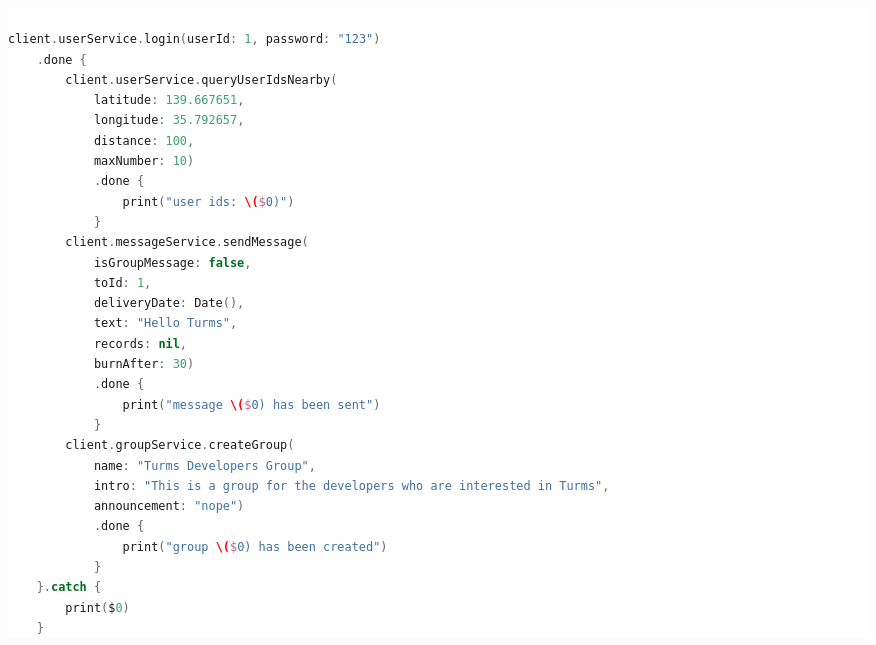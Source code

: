 ```swift

client.userService.login(userId: 1, password: "123")
    .done {
        client.userService.queryUserIdsNearby(
            latitude: 139.667651,
            longitude: 35.792657,
            distance: 100,
            maxNumber: 10)
            .done {
                print("user ids: \($0)")
            }
        client.messageService.sendMessage(
            isGroupMessage: false,
            toId: 1,
            deliveryDate: Date(),
            text: "Hello Turms",
            records: nil,
            burnAfter: 30)
            .done {
                print("message \($0) has been sent")
            }
        client.groupService.createGroup(
            name: "Turms Developers Group",
            intro: "This is a group for the developers who are interested in Turms",
            announcement: "nope")
            .done {
                print("group \($0) has been created")
            }
    }.catch {
        print($0)
    }
```
